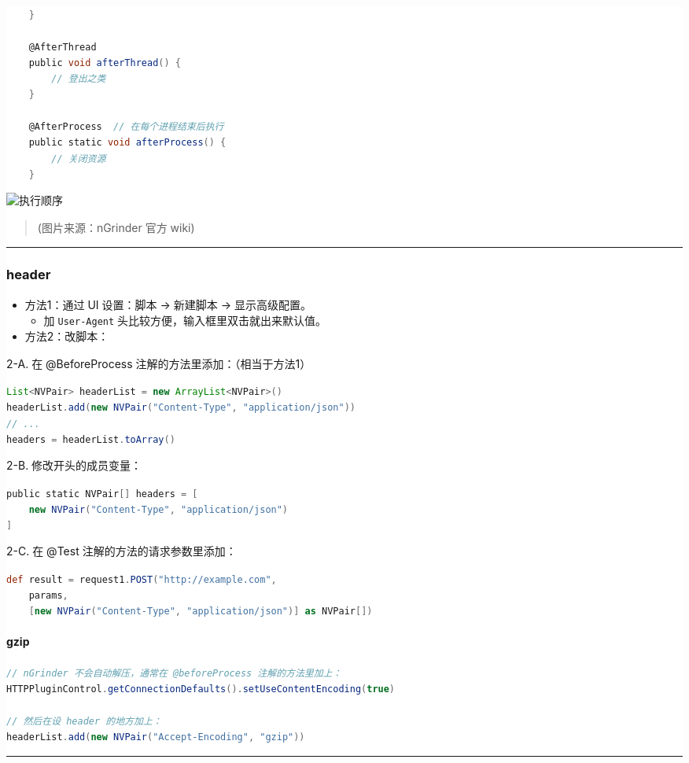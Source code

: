 ```groovy
    }
    
    @AfterThread
    public void afterThread() {
        // 登出之类
    }
    
    @AfterProcess  // 在每个进程结束后执行
    public static void afterProcess() {
        // 关闭资源
    }
```

![执行顺序](https://github.com/naver/ngrinder/wiki/assets/Groovy-Script-Structure-e6c97.png)

> (图片来源：nGrinder 官方 wiki)

---

### header

- 方法1：通过 UI 设置：脚本 -> 新建脚本 -> 显示高级配置。
    - 加 `User-Agent` 头比较方便，输入框里双击就出来默认值。
- 方法2：改脚本：

2-A. 在 @BeforeProcess 注解的方法里添加：（相当于方法1）

```groovy
List<NVPair> headerList = new ArrayList<NVPair>()
headerList.add(new NVPair("Content-Type", "application/json"))
// ...
headers = headerList.toArray()
```

2-B. 修改开头的成员变量：

```groovy
public static NVPair[] headers = [
    new NVPair("Content-Type", "application/json")
]
```

2-C. 在 @Test 注解的方法的请求参数里添加：

```groovy
def result = request1.POST("http://example.com",
    params,
    [new NVPair("Content-Type", "application/json")] as NVPair[])
```

#### gzip

```groovy
// nGrinder 不会自动解压，通常在 @beforeProcess 注解的方法里加上：
HTTPPluginControl.getConnectionDefaults().setUseContentEncoding(true)

// 然后在设 header 的地方加上：
headerList.add(new NVPair("Accept-Encoding", "gzip"))
```

---